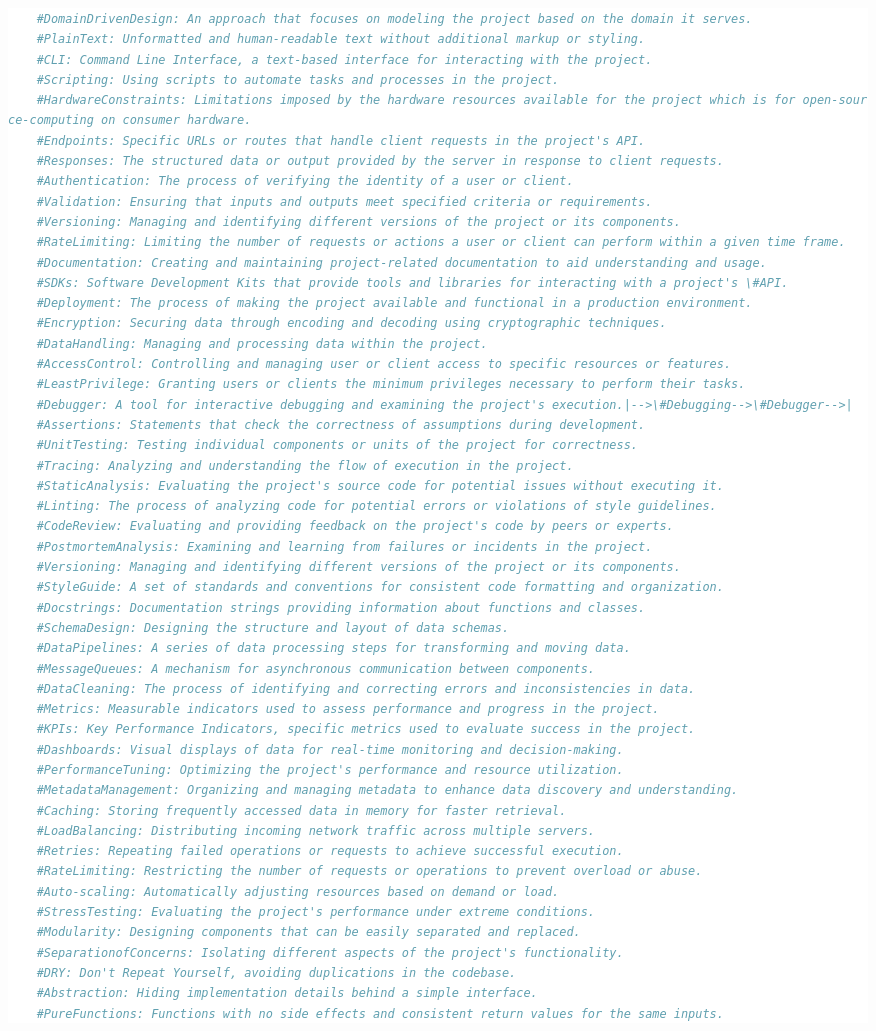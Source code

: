 ```yaml
    #DomainDrivenDesign: An approach that focuses on modeling the project based on the domain it serves.
    #PlainText: Unformatted and human-readable text without additional markup or styling.
    #CLI: Command Line Interface, a text-based interface for interacting with the project.
    #Scripting: Using scripts to automate tasks and processes in the project.
    #HardwareConstraints: Limitations imposed by the hardware resources available for the project which is for open-source-computing on consumer hardware.
    #Endpoints: Specific URLs or routes that handle client requests in the project's API.
    #Responses: The structured data or output provided by the server in response to client requests.
    #Authentication: The process of verifying the identity of a user or client.
    #Validation: Ensuring that inputs and outputs meet specified criteria or requirements.
    #Versioning: Managing and identifying different versions of the project or its components.
    #RateLimiting: Limiting the number of requests or actions a user or client can perform within a given time frame.
    #Documentation: Creating and maintaining project-related documentation to aid understanding and usage.
    #SDKs: Software Development Kits that provide tools and libraries for interacting with a project's \#API.
    #Deployment: The process of making the project available and functional in a production environment.
    #Encryption: Securing data through encoding and decoding using cryptographic techniques.
    #DataHandling: Managing and processing data within the project.
    #AccessControl: Controlling and managing user or client access to specific resources or features.
    #LeastPrivilege: Granting users or clients the minimum privileges necessary to perform their tasks.
    #Debugger: A tool for interactive debugging and examining the project's execution.|-->\#Debugging-->\#Debugger-->|
    #Assertions: Statements that check the correctness of assumptions during development.
    #UnitTesting: Testing individual components or units of the project for correctness.
    #Tracing: Analyzing and understanding the flow of execution in the project.
    #StaticAnalysis: Evaluating the project's source code for potential issues without executing it.
    #Linting: The process of analyzing code for potential errors or violations of style guidelines.
    #CodeReview: Evaluating and providing feedback on the project's code by peers or experts.
    #PostmortemAnalysis: Examining and learning from failures or incidents in the project.
    #Versioning: Managing and identifying different versions of the project or its components.
    #StyleGuide: A set of standards and conventions for consistent code formatting and organization.
    #Docstrings: Documentation strings providing information about functions and classes.
    #SchemaDesign: Designing the structure and layout of data schemas.
    #DataPipelines: A series of data processing steps for transforming and moving data.
    #MessageQueues: A mechanism for asynchronous communication between components.
    #DataCleaning: The process of identifying and correcting errors and inconsistencies in data.
    #Metrics: Measurable indicators used to assess performance and progress in the project.
    #KPIs: Key Performance Indicators, specific metrics used to evaluate success in the project.
    #Dashboards: Visual displays of data for real-time monitoring and decision-making.
    #PerformanceTuning: Optimizing the project's performance and resource utilization.
    #MetadataManagement: Organizing and managing metadata to enhance data discovery and understanding.
    #Caching: Storing frequently accessed data in memory for faster retrieval.
    #LoadBalancing: Distributing incoming network traffic across multiple servers.
    #Retries: Repeating failed operations or requests to achieve successful execution.
    #RateLimiting: Restricting the number of requests or operations to prevent overload or abuse.
    #Auto-scaling: Automatically adjusting resources based on demand or load.
    #StressTesting: Evaluating the project's performance under extreme conditions.
    #Modularity: Designing components that can be easily separated and replaced.
    #SeparationofConcerns: Isolating different aspects of the project's functionality.
    #DRY: Don't Repeat Yourself, avoiding duplications in the codebase.
    #Abstraction: Hiding implementation details behind a simple interface.
    #PureFunctions: Functions with no side effects and consistent return values for the same inputs.
```